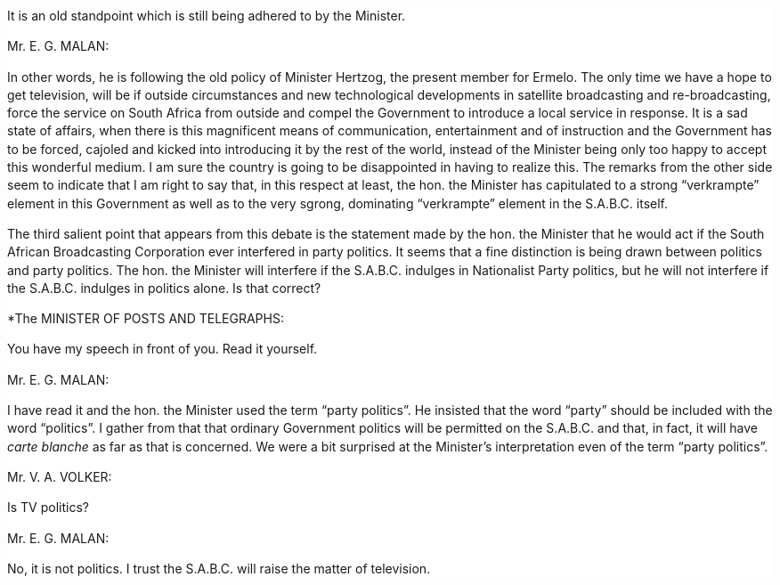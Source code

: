 <p>It is an old standpoint which is still being adhered to by the Minister.</p>

</speech>

<speech by="#malan">

<from>Mr. <person refersTo="hansard_za">E. G. MALAN</person>:</from>

<p>In other words, he is following the old policy of Minister Hertzog, the present member for Ermelo. The only time we have a hope to get television, will be if outside circumstances and new technological developments in satellite broadcasting and re-broadcasting, force the service on South Africa from outside and compel the Government to introduce a local service in response. It is a sad state of affairs, when there is this magnificent means of communication, entertainment and of instruction and the Government has to be forced, cajoled and kicked into introducing it by the rest of the world, instead of the Minister being only too happy to accept this wonderful medium. I am sure the country is going to be disappointed in having to realize this. The remarks from the other side seem to indicate that I am right to say that, in this respect at least, the hon. the Minister has capitulated to a strong &#x201C;verkrampte&#x201D; element in this Government as well as to the very sgrong, dominating &#x201C;verkrampte&#x201D; element in the S.A.B.C. itself.</p>

<p>The third salient point that appears from this debate is the statement made by the hon. the Minister that he would act if the South African Broadcasting Corporation ever interfered in party politics. It seems that a fine distinction is being drawn between politics and party politics. The hon. the Minister will interfere if the S.A.B.C. indulges in Nationalist Party politics, but he will not interfere if the S.A.B.C. indulges in politics alone. Is that correct?</p>

</speech>

<speech by="#minister_of_posts_and_telegraphs">

<from>*The <person refersTo="hansard_za">MINISTER OF POSTS AND TELEGRAPHS</person>:</from>

<p>You have my speech in front of you. Read it yourself.</p>

</speech>

<speech by="#malan">

<from>Mr. <person refersTo="hansard_za">E. G. MALAN</person>:</from>

<p>I have read it and the hon. the Minister used the term &#x201C;party politics&#x201D;. He insisted that the word &#x201C;party&#x201D; should be included with the word &#x201C;politics&#x201D;. I gather from that that ordinary Government politics will be permitted on the S.A.B.C. and that, in fact, it will have <i>carte blanche</i> as far as that is concerned. We were a bit surprised at the Minister&#x2019;s interpretation even of the term &#x201C;party politics&#x201D;.</p>

</speech>

<speech by="#volker">

<from>Mr. <person refersTo="hansard_za">V. A. VOLKER</person>:</from>

<p>Is TV politics?</p>

</speech>

<speech by="#malan">

<from>Mr. <person refersTo="hansard_za">E. G. MALAN</person>:</from>

<p>No, it is not politics. I trust the S.A.B.C. will raise the matter of television.</p>
